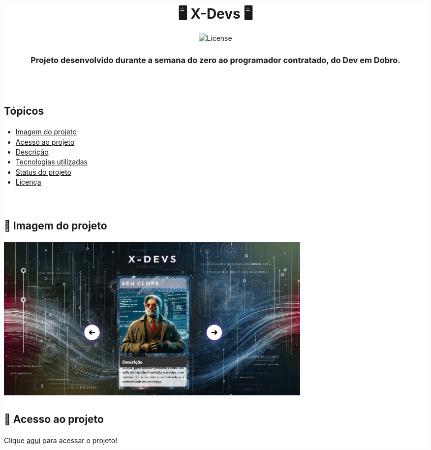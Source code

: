<h1 align="center">🖥️ X-Devs 🖥️</h1>

<p align="center">
  <img alt="License" src="https://img.shields.io/static/v1?label=license&message=MIT&color=49AA26&labelColor=000000">
</p>


<h3 align="center">Projeto desenvolvido durante a semana do zero ao programador contratado, do Dev em Dobro.<h3>

<br>

## Tópicos
- [Imagem do projeto](#img)
- [Acesso ao projeto](#acesso)
- [Descrição](#desc)
- [Tecnologias utilizadas](#tec)
- [Status do projeto](#status)  
- [Licença](#license)

<br>

<h2 id="img">📸 Imagem do projeto</h2>

<img style="width:70%" src=".github/preview.jpg" alt="interface do projeto" />

<br>

<h2 id="acesso">🔗 Acesso ao projeto</h2>

Clique [aqui](https://fel1324.github.io/X-Devs/) para acessar o projeto!
